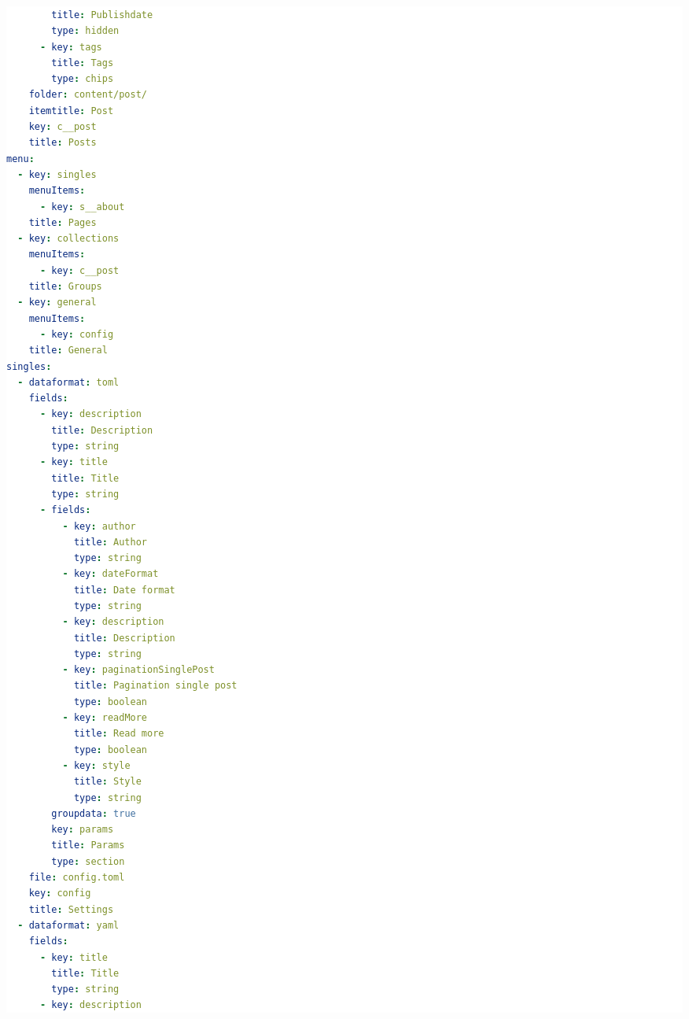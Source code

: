 ```yaml
        title: Publishdate
        type: hidden
      - key: tags
        title: Tags
        type: chips
    folder: content/post/
    itemtitle: Post
    key: c__post
    title: Posts
menu:
  - key: singles
    menuItems:
      - key: s__about
    title: Pages
  - key: collections
    menuItems:
      - key: c__post
    title: Groups
  - key: general
    menuItems:
      - key: config
    title: General
singles:
  - dataformat: toml
    fields:
      - key: description
        title: Description
        type: string
      - key: title
        title: Title
        type: string
      - fields:
          - key: author
            title: Author
            type: string
          - key: dateFormat
            title: Date format
            type: string
          - key: description
            title: Description
            type: string
          - key: paginationSinglePost
            title: Pagination single post
            type: boolean
          - key: readMore
            title: Read more
            type: boolean
          - key: style
            title: Style
            type: string
        groupdata: true
        key: params
        title: Params
        type: section
    file: config.toml
    key: config
    title: Settings
  - dataformat: yaml
    fields:
      - key: title
        title: Title
        type: string
      - key: description
```